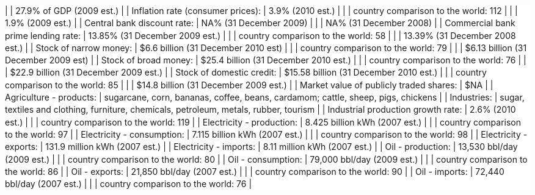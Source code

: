 | | 27.9% of GDP (2009 est.) |
| Inflation rate (consumer prices): | 3.9% (2010 est.) |
| | country comparison to the world: 112 |
| | 1.9% (2009 est.) |
| Central bank discount rate: | NA% (31 December 2009) |
| | NA% (31 December 2008) |
| Commercial bank prime lending rate: | 13.85% (31 December 2009 est.) |
| | country comparison to the world: 58 |
| | 13.39% (31 December 2008 est.) |
| Stock of narrow money: | $6.6 billion (31 December 2010 est) |
| | country comparison to the world: 79 |
| | $6.13 billion (31 December 2009 est) |
| Stock of broad money: | $25.4 billion (31 December 2010 est.) |
| | country comparison to the world: 76 |
| | $22.9 billion (31 December 2009 est.) |
| Stock of domestic credit: | $15.58 billion (31 December 2010 est.) |
| | country comparison to the world: 85 |
| | $14.8 billion (31 December 2009 est.) |
| Market value of publicly traded shares: | $NA |
| Agriculture - products: | sugarcane, corn, bananas, coffee, beans, cardamom; cattle, sheep, pigs, chickens |
| Industries: | sugar, textiles and clothing, furniture, chemicals, petroleum, metals, rubber, tourism |
| Industrial production growth rate: | 2.6% (2010 est.) |
| | country comparison to the world: 119 |
| Electricity - production: | 8.425 billion kWh (2007 est.) |
| | country comparison to the world: 97 |
| Electricity - consumption: | 7.115 billion kWh (2007 est.) |
| | country comparison to the world: 98 |
| Electricity - exports: | 131.9 million kWh (2007 est.) |
| Electricity - imports: | 8.11 million kWh (2007 est.) |
| Oil - production: | 13,530 bbl/day (2009 est.) |
| | country comparison to the world: 80 |
| Oil - consumption: | 79,000 bbl/day (2009 est.) |
| | country comparison to the world: 86 |
| Oil - exports: | 21,850 bbl/day (2007 est.) |
| | country comparison to the world: 90 |
| Oil - imports: | 72,440 bbl/day (2007 est.) |
| | country comparison to the world: 76 |